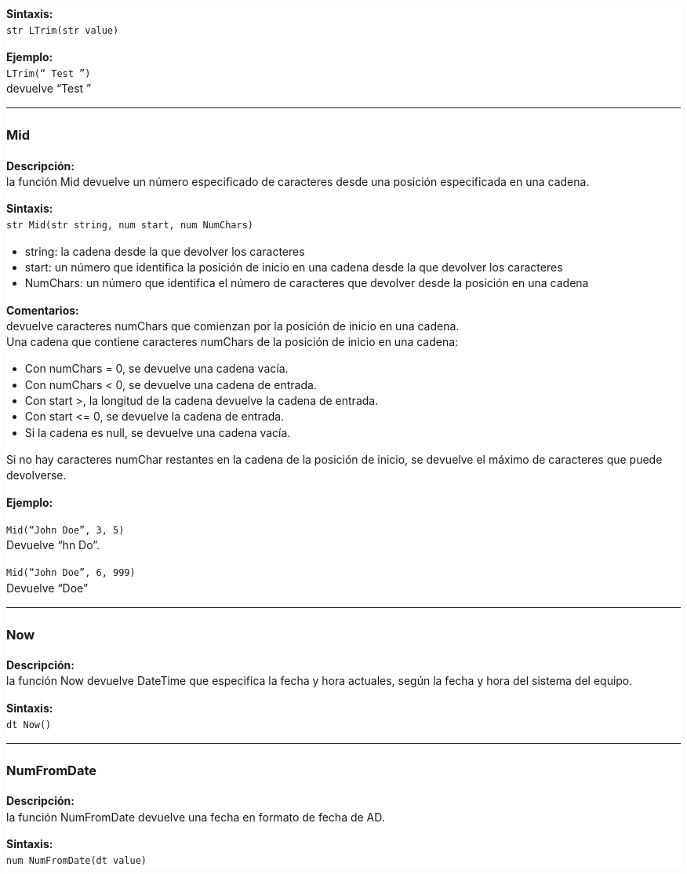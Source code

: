 **Sintaxis:** <br> `str LTrim(str value)`
 
**Ejemplo:** <br> `LTrim(“ Test ”)` <br> devuelve “Test ”
 
 


----------
### Mid

**Descripción:**<br> la función Mid devuelve un número especificado de caracteres desde una posición especificada en una cadena.
 
**Sintaxis:** <br> `str Mid(str string, num start, num NumChars)`

- string: la cadena desde la que devolver los caracteres<br>
- start: un número que identifica la posición de inicio en una cadena desde la que devolver los caracteres
- NumChars: un número que identifica el número de caracteres que devolver desde la posición en una cadena
 

**Comentarios:** <br> devuelve caracteres numChars que comienzan por la posición de inicio en una cadena.<br> Una cadena que contiene caracteres numChars de la posición de inicio en una cadena:

- Con numChars = 0, se devuelve una cadena vacía.
- Con numChars < 0, se devuelve una cadena de entrada.
- Con start >, la longitud de la cadena devuelve la cadena de entrada.
- Con start <= 0, se devuelve la cadena de entrada.
- Si la cadena es null, se devuelve una cadena vacía.

Si no hay caracteres numChar restantes en la cadena de la posición de inicio, se devuelve el máximo de caracteres que puede devolverse.
 
**Ejemplo:** <br>
 
`Mid(“John Doe”, 3, 5)` <br> Devuelve “hn Do”.

`Mid(“John Doe”, 6, 999)` <br> Devuelve “Doe”
 
 


----------
### Now

**Descripción:**<br> la función Now devuelve DateTime que especifica la fecha y hora actuales, según la fecha y hora del sistema del equipo.
 
**Sintaxis:** <br> `dt Now()`
 



----------
### NumFromDate

**Descripción:**<br> la función NumFromDate devuelve una fecha en formato de fecha de AD.
 
**Sintaxis:** <br> `num NumFromDate(dt value)`
 